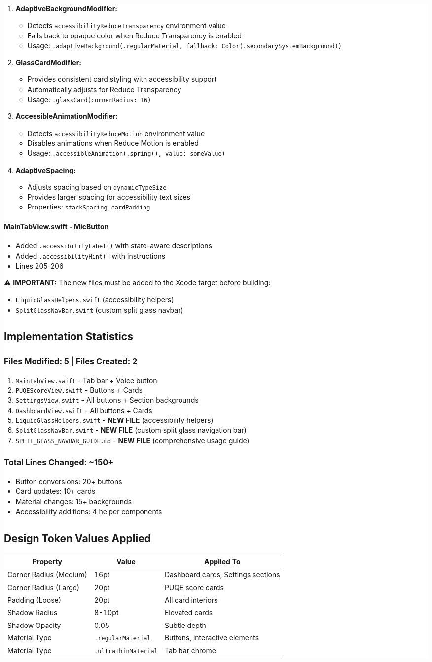 1. **AdaptiveBackgroundModifier:**
   - Detects `accessibilityReduceTransparency` environment value
   - Falls back to opaque color when Reduce Transparency is enabled
   - Usage: `.adaptiveBackground(.regularMaterial, fallback: Color(.secondarySystemBackground))`

2. **GlassCardModifier:**
   - Provides consistent card styling with accessibility support
   - Automatically adjusts for Reduce Transparency
   - Usage: `.glassCard(cornerRadius: 16)`

3. **AccessibleAnimationModifier:**
   - Detects `accessibilityReduceMotion` environment value
   - Disables animations when Reduce Motion is enabled
   - Usage: `.accessibleAnimation(.spring(), value: someValue)`

4. **AdaptiveSpacing:**
   - Adjusts spacing based on `dynamicTypeSize`
   - Provides larger spacing for accessibility text sizes
   - Properties: `stackSpacing`, `cardPadding`

#### MainTabView.swift - MicButton
- Added `.accessibilityLabel()` with state-aware descriptions
- Added `.accessibilityHint()` with instructions
- Lines 205-206

⚠️ **IMPORTANT:** The new files must be added to the Xcode target before building:
- `LiquidGlassHelpers.swift` (accessibility helpers)
- `SplitGlassNavBar.swift` (custom split glass navbar)

## Implementation Statistics

### Files Modified: 5 | Files Created: 2
1. `MainTabView.swift` - Tab bar + Voice button
2. `PUQEScoreView.swift` - Buttons + Cards
3. `SettingsView.swift` - All buttons + Section backgrounds
4. `DashboardView.swift` - All buttons + Cards
5. `LiquidGlassHelpers.swift` - **NEW FILE** (accessibility helpers)
6. `SplitGlassNavBar.swift` - **NEW FILE** (custom split glass navigation bar)
7. `SPLIT_GLASS_NAVBAR_GUIDE.md` - **NEW FILE** (comprehensive usage guide)

### Total Lines Changed: ~150+
- Button conversions: 20+ buttons
- Card updates: 10+ cards
- Material changes: 15+ backgrounds
- Accessibility additions: 4 helper components

## Design Token Values Applied

| Property | Value | Applied To |
|----------|-------|------------|
| Corner Radius (Medium) | 16pt | Dashboard cards, Settings sections |
| Corner Radius (Large) | 20pt | PUQE score cards |
| Padding (Loose) | 20pt | All card interiors |
| Shadow Radius | 8-10pt | Elevated cards |
| Shadow Opacity | 0.05 | Subtle depth |
| Material Type | `.regularMaterial` | Buttons, interactive elements |
| Material Type | `.ultraThinMaterial` | Tab bar chrome |
